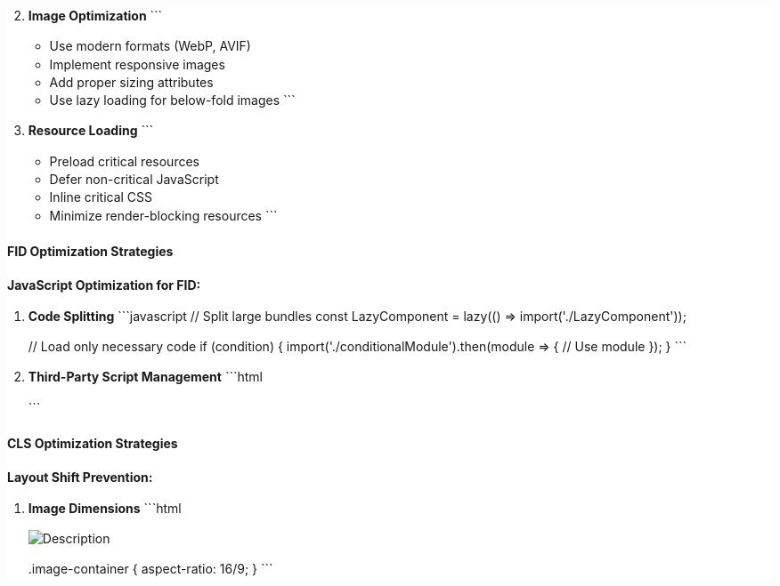 2. **Image Optimization**
   \`\`\`
   - Use modern formats (WebP, AVIF)
   - Implement responsive images
   - Add proper sizing attributes
   - Use lazy loading for below-fold images
   \`\`\`

3. **Resource Loading**
   \`\`\`
   - Preload critical resources
   - Defer non-critical JavaScript
   - Inline critical CSS
   - Minimize render-blocking resources
   \`\`\`

#### FID Optimization Strategies

**JavaScript Optimization for FID:**

1. **Code Splitting**
   \`\`\`javascript
   // Split large bundles
   const LazyComponent = lazy(() => import('./LazyComponent'));
   
   // Load only necessary code
   if (condition) {
     import('./conditionalModule').then(module => {
       // Use module
     });
   }
   \`\`\`

2. **Third-Party Script Management**
   \`\`\`html
   
   <script src="analytics.js" defer></script>
   
   
   <script>
   const worker = new Worker('heavy-computation.js');
   </script>
   \`\`\`

#### CLS Optimization Strategies

**Layout Shift Prevention:**

1. **Image Dimensions**
   \`\`\`html
   
   <img src="image.jpg" width="400" height="300" alt="Description">
   
   
   .image-container {
     aspect-ratio: 16/9;
   }
   \`\`\`
